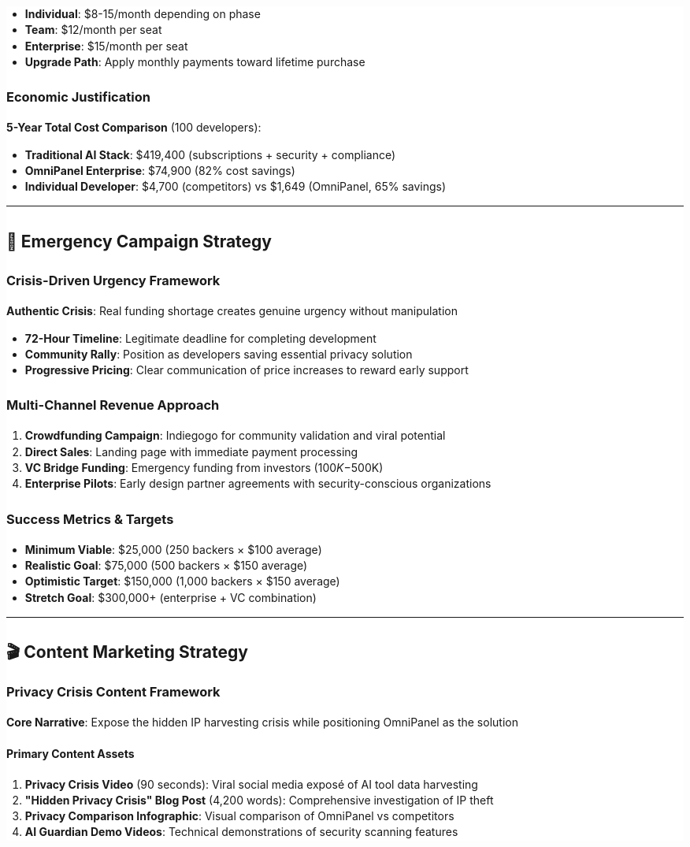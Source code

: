 * **Individual**: $8-15/month depending on phase  
* **Team**: $12/month per seat  
* **Enterprise**: $15/month per seat  
* **Upgrade Path**: Apply monthly payments toward lifetime purchase

### **Economic Justification**

**5-Year Total Cost Comparison** (100 developers):

* **Traditional AI Stack**: $419,400 (subscriptions \+ security \+ compliance)  
* **OmniPanel Enterprise**: $74,900 (82% cost savings)  
* **Individual Developer**: $4,700 (competitors) vs $1,649 (OmniPanel, 65% savings)

---

## **🚨 Emergency Campaign Strategy**

### **Crisis-Driven Urgency Framework**

**Authentic Crisis**: Real funding shortage creates genuine urgency without manipulation

* **72-Hour Timeline**: Legitimate deadline for completing development  
* **Community Rally**: Position as developers saving essential privacy solution  
* **Progressive Pricing**: Clear communication of price increases to reward early support

### **Multi-Channel Revenue Approach**

1. **Crowdfunding Campaign**: Indiegogo for community validation and viral potential  
2. **Direct Sales**: Landing page with immediate payment processing  
3. **VC Bridge Funding**: Emergency funding from investors ($100K-$500K)  
4. **Enterprise Pilots**: Early design partner agreements with security-conscious organizations

### **Success Metrics & Targets**

* **Minimum Viable**: $25,000 (250 backers × $100 average)  
* **Realistic Goal**: $75,000 (500 backers × $150 average)  
* **Optimistic Target**: $150,000 (1,000 backers × $150 average)  
* **Stretch Goal**: $300,000+ (enterprise \+ VC combination)

---

## **🎬 Content Marketing Strategy**

### **Privacy Crisis Content Framework**

**Core Narrative**: Expose the hidden IP harvesting crisis while positioning OmniPanel as the solution

#### **Primary Content Assets**

1. **Privacy Crisis Video** (90 seconds): Viral social media exposé of AI tool data harvesting  
2. **"Hidden Privacy Crisis" Blog Post** (4,200 words): Comprehensive investigation of IP theft  
3. **Privacy Comparison Infographic**: Visual comparison of OmniPanel vs competitors  
4. **AI Guardian Demo Videos**: Technical demonstrations of security scanning features
